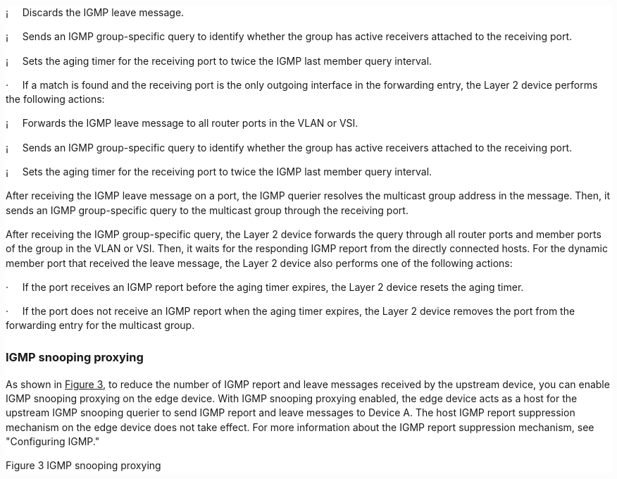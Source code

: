¡     Discards
the IGMP leave message.

¡     Sends
an IGMP group-specific query to identify whether the group has active receivers
attached to the receiving port.

¡     Sets
the aging timer for the receiving port to twice the IGMP last member query
interval.

·     If a match is found and the receiving port is
the only outgoing interface in the forwarding entry, the Layer 2 device performs
the following actions:

¡     Forwards
the IGMP leave message to all router ports in the VLAN or VSI.

¡     Sends
an IGMP group-specific query to identify whether the group has active receivers
attached to the receiving port.

¡     Sets
the aging timer for the receiving port to twice the IGMP last member query
interval.

After receiving the IGMP leave message on a
port, the IGMP querier resolves the multicast group address in the message.
Then, it sends an IGMP group-specific query to the multicast group through the receiving
port.

After receiving the IGMP group-specific
query, the Layer 2 device forwards the query through all router ports and
member ports of the group in the VLAN or VSI. Then, it waits for the responding
IGMP report from the directly connected hosts. For the dynamic member port that
received the leave message, the Layer 2 device also performs one of the
following actions:

·     If the port receives an IGMP report before the aging
timer expires, the Layer 2 device resets the aging timer.

·     If the port does not receive an IGMP report when
the aging timer expires, the Layer 2 device removes the port from the
forwarding entry for the multicast group.

### IGMP snooping proxying

As shown in [Figure 3](#_Ref447267411), to reduce the number
of IGMP report and leave messages received by the upstream device, you can enable
IGMP snooping proxying on the edge device. With IGMP snooping proxying enabled,
the edge device acts as a host for the upstream IGMP snooping querier to send
IGMP report and leave messages to Device A. The host IGMP report suppression
mechanism on the edge device does not take effect. For more information about the
IGMP report suppression mechanism, see "Configuring IGMP."

Figure 3 IGMP snooping proxying
